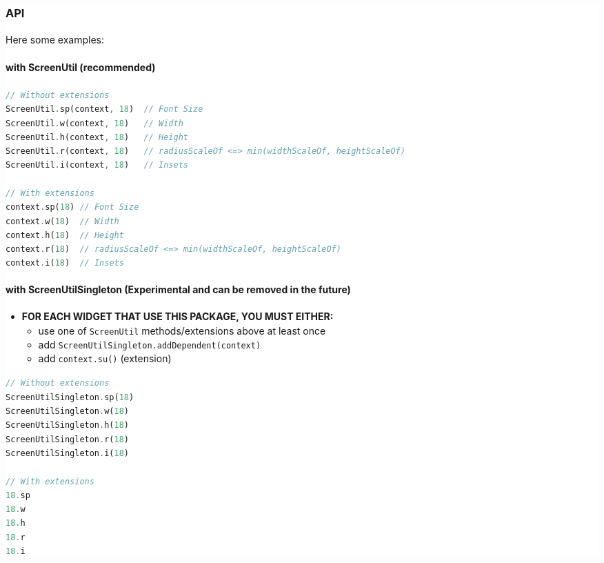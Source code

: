 ### API
Here some examples:
#### with ScreenUtil (recommended)
```dart
// Without extensions
ScreenUtil.sp(context, 18)  // Font Size
ScreenUtil.w(context, 18)   // Width
ScreenUtil.h(context, 18)   // Height
ScreenUtil.r(context, 18)   // radiusScaleOf <=> min(widthScaleOf, heightScaleOf)
ScreenUtil.i(context, 18)   // Insets

// With extensions
context.sp(18) // Font Size
context.w(18)  // Width
context.h(18)  // Height
context.r(18)  // radiusScaleOf <=> min(widthScaleOf, heightScaleOf)
context.i(18)  // Insets
```

#### with ScreenUtilSingleton (Experimental and can be removed in the future)
- **FOR EACH WIDGET THAT USE THIS PACKAGE, YOU MUST EITHER:**
    - use one of `ScreenUtil` methods/extensions above at least once
    - add `ScreenUtilSingleton.addDependent(context)`
    - add `context.su()` (extension)
```dart
// Without extensions
ScreenUtilSingleton.sp(18)
ScreenUtilSingleton.w(18)
ScreenUtilSingleton.h(18)
ScreenUtilSingleton.r(18)
ScreenUtilSingleton.i(18)

// With extensions
18.sp
18.w
18.h
18.r
18.i
```
